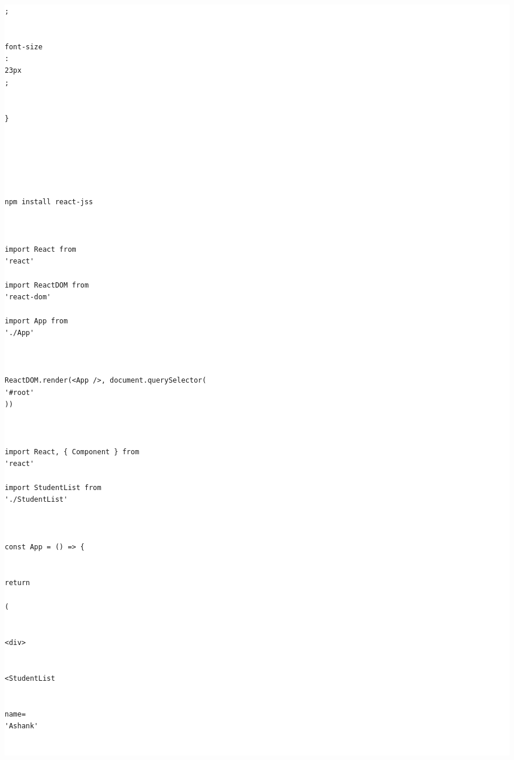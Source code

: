 ```
;

    
font-size
: 
23px
;

    
}






npm install react-jss



import React from 
'react'

import ReactDOM from 
'react-dom'

import App from 
'./App'

 

ReactDOM.render(<App />, document.querySelector(
'#root'
))



import React, { Component } from 
'react'

import StudentList from 
'./StudentList'

 

const App = () => {

  
return
 
(

    
<div>

      
<StudentList

        
name=
'Ashank'

        
```